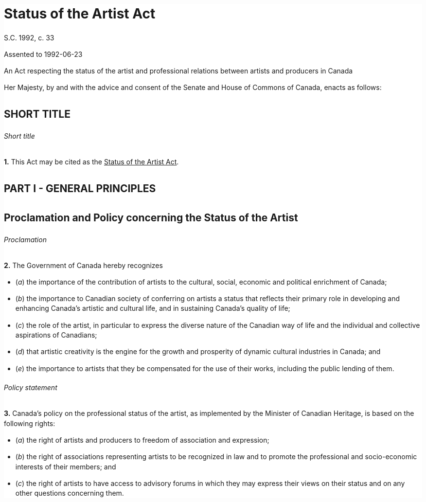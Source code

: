 # Status of the Artist Act

S.C. 1992, c. 33

Assented to 1992-06-23

An Act respecting the status of the artist and professional relations between artists and producers in Canada

Her Majesty, by and with the advice and consent of the Senate and House of Commons of Canada, enacts as follows:

## SHORT TITLE

###### Short title

**1.** This Act may be cited as the [Status of the Artist Act](/canada/eng/acts/S/S-19.6.md).

## PART I - GENERAL PRINCIPLES

## Proclamation and Policy concerning the Status of the Artist

###### Proclamation

**2.** The Government of Canada hereby recognizes

  * (_a_) the importance of the contribution of artists to the cultural, social, economic and political enrichment of Canada;

  * (_b_) the importance to Canadian society of conferring on artists a status that reflects their primary role in developing and enhancing Canada’s artistic and cultural life, and in sustaining Canada’s quality of life;

  * (_c_) the role of the artist, in particular to express the diverse nature of the Canadian way of life and the individual and collective aspirations of Canadians;

  * (_d_) that artistic creativity is the engine for the growth and prosperity of dynamic cultural industries in Canada; and

  * (_e_) the importance to artists that they be compensated for the use of their works, including the public lending of them.

###### Policy statement

**3.** Canada’s policy on the professional status of the artist, as implemented by the Minister of Canadian Heritage, is based on the following rights:

  * (_a_) the right of artists and producers to freedom of association and expression;

  * (_b_) the right of associations representing artists to be recognized in law and to promote the professional and socio-economic interests of their members; and

  * (_c_) the right of artists to have access to advisory forums in which they may express their views on their status and on any other questions concerning them.
